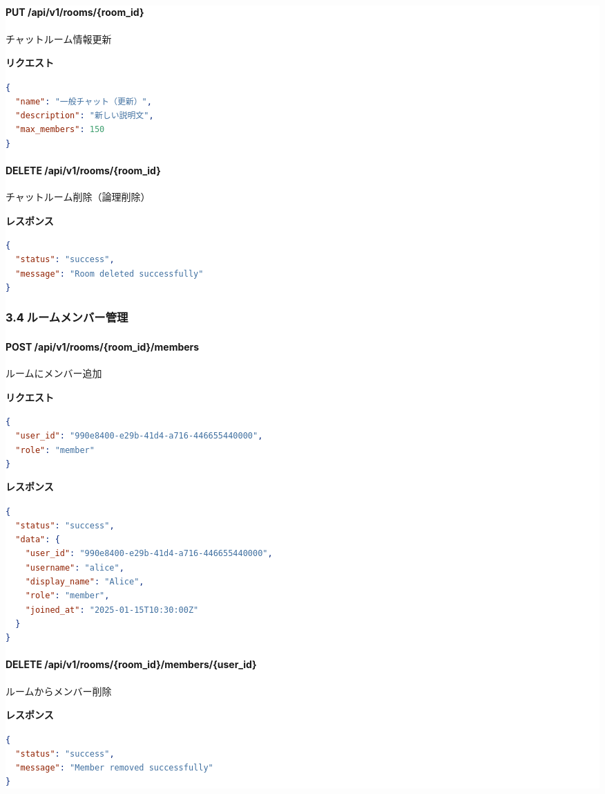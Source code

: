 #### PUT /api/v1/rooms/{room_id}
チャットルーム情報更新

**リクエスト**
```json
{
  "name": "一般チャット（更新）",
  "description": "新しい説明文",
  "max_members": 150
}
```

#### DELETE /api/v1/rooms/{room_id}
チャットルーム削除（論理削除）

**レスポンス**
```json
{
  "status": "success",
  "message": "Room deleted successfully"
}
```

### 3.4 ルームメンバー管理

#### POST /api/v1/rooms/{room_id}/members
ルームにメンバー追加

**リクエスト**
```json
{
  "user_id": "990e8400-e29b-41d4-a716-446655440000",
  "role": "member"
}
```

**レスポンス**
```json
{
  "status": "success",
  "data": {
    "user_id": "990e8400-e29b-41d4-a716-446655440000",
    "username": "alice",
    "display_name": "Alice",
    "role": "member",
    "joined_at": "2025-01-15T10:30:00Z"
  }
}
```

#### DELETE /api/v1/rooms/{room_id}/members/{user_id}
ルームからメンバー削除

**レスポンス**
```json
{
  "status": "success",
  "message": "Member removed successfully"
}
```
